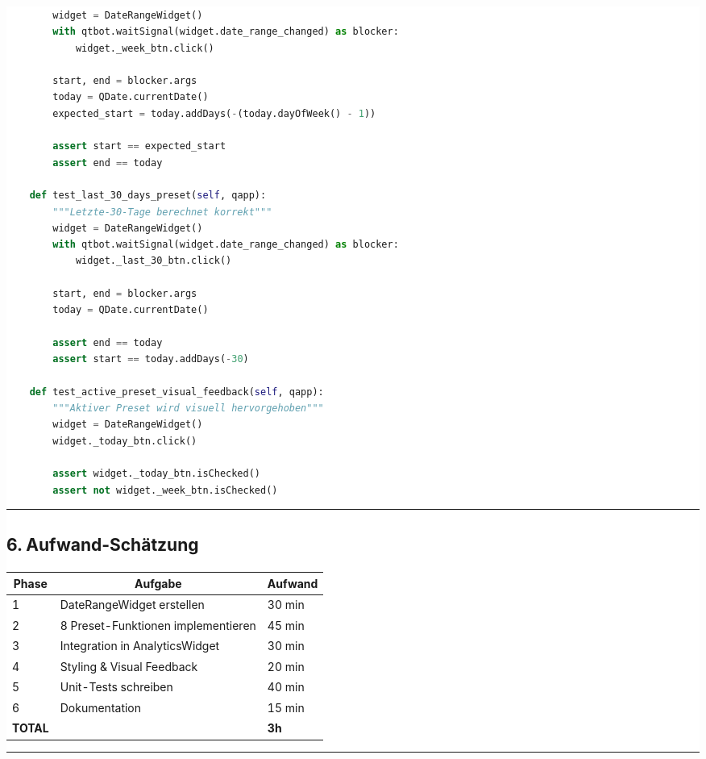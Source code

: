 ```python
        widget = DateRangeWidget()
        with qtbot.waitSignal(widget.date_range_changed) as blocker:
            widget._week_btn.click()
        
        start, end = blocker.args
        today = QDate.currentDate()
        expected_start = today.addDays(-(today.dayOfWeek() - 1))
        
        assert start == expected_start
        assert end == today
    
    def test_last_30_days_preset(self, qapp):
        """Letzte-30-Tage berechnet korrekt"""
        widget = DateRangeWidget()
        with qtbot.waitSignal(widget.date_range_changed) as blocker:
            widget._last_30_btn.click()
        
        start, end = blocker.args
        today = QDate.currentDate()
        
        assert end == today
        assert start == today.addDays(-30)
    
    def test_active_preset_visual_feedback(self, qapp):
        """Aktiver Preset wird visuell hervorgehoben"""
        widget = DateRangeWidget()
        widget._today_btn.click()
        
        assert widget._today_btn.isChecked()
        assert not widget._week_btn.isChecked()
```

---

## 6. Aufwand-Schätzung

| Phase | Aufgabe | Aufwand |
|-------|---------|---------|
| 1 | DateRangeWidget erstellen | 30 min |
| 2 | 8 Preset-Funktionen implementieren | 45 min |
| 3 | Integration in AnalyticsWidget | 30 min |
| 4 | Styling & Visual Feedback | 20 min |
| 5 | Unit-Tests schreiben | 40 min |
| 6 | Dokumentation | 15 min |
| **TOTAL** | | **3h** |

---